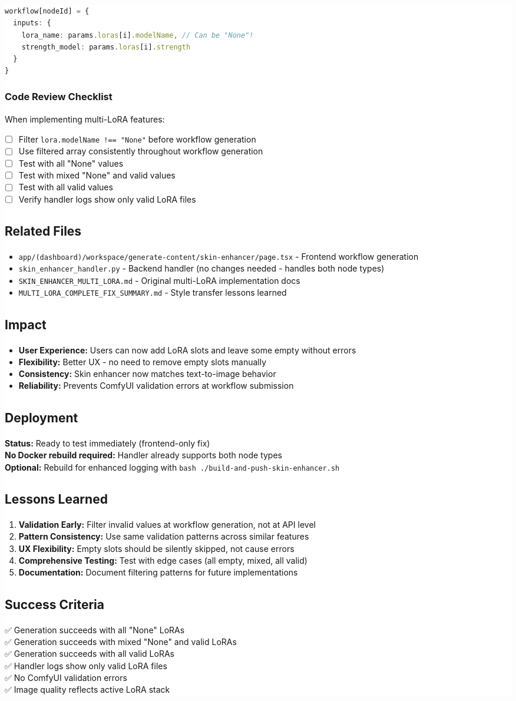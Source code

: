 ```typescript
workflow[nodeId] = {
  inputs: {
    lora_name: params.loras[i].modelName, // Can be "None"!
    strength_model: params.loras[i].strength
  }
}
```

### Code Review Checklist
When implementing multi-LoRA features:
- [ ] Filter `lora.modelName !== "None"` before workflow generation
- [ ] Use filtered array consistently throughout workflow generation
- [ ] Test with all "None" values
- [ ] Test with mixed "None" and valid values
- [ ] Test with all valid values
- [ ] Verify handler logs show only valid LoRA files

## Related Files
- `app/(dashboard)/workspace/generate-content/skin-enhancer/page.tsx` - Frontend workflow generation
- `skin_enhancer_handler.py` - Backend handler (no changes needed - handles both node types)
- `SKIN_ENHANCER_MULTI_LORA.md` - Original multi-LoRA implementation docs
- `MULTI_LORA_COMPLETE_FIX_SUMMARY.md` - Style transfer lessons learned

## Impact
- **User Experience:** Users can now add LoRA slots and leave some empty without errors
- **Flexibility:** Better UX - no need to remove empty slots manually
- **Consistency:** Skin enhancer now matches text-to-image behavior
- **Reliability:** Prevents ComfyUI validation errors at workflow submission

## Deployment
**Status:** Ready to test immediately (frontend-only fix)  
**No Docker rebuild required:** Handler already supports both node types  
**Optional:** Rebuild for enhanced logging with `bash ./build-and-push-skin-enhancer.sh`

## Lessons Learned
1. **Validation Early:** Filter invalid values at workflow generation, not at API level
2. **Pattern Consistency:** Use same validation patterns across similar features
3. **UX Flexibility:** Empty slots should be silently skipped, not cause errors
4. **Comprehensive Testing:** Test with edge cases (all empty, mixed, all valid)
5. **Documentation:** Document filtering patterns for future implementations

## Success Criteria
✅ Generation succeeds with all "None" LoRAs  
✅ Generation succeeds with mixed "None" and valid LoRAs  
✅ Generation succeeds with all valid LoRAs  
✅ Handler logs show only valid LoRA files  
✅ No ComfyUI validation errors  
✅ Image quality reflects active LoRA stack
